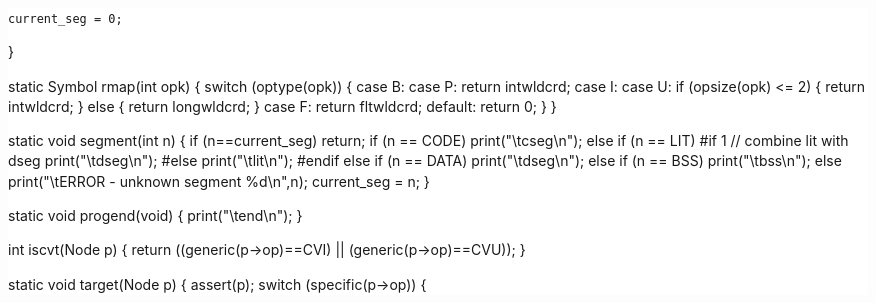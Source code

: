     current_seg = 0;
}

static Symbol rmap(int opk) {
    switch (optype(opk)) {
	case B:
	case P:
	    return intwldcrd;
	case I:
	case U:
	    if (opsize(opk) <= 2) {
	        return intwldcrd; 
	    } else {
		return longwldcrd;
	    }
	case F:
	    return fltwldcrd;
	default:
	    return 0;
    }
}

static void segment(int n) {
    if (n==current_seg)
	return;
    if (n == CODE)
	print("\tcseg\n");
    else if (n == LIT)
#if 1 // combine lit with dseg
	print("\tdseg\n");
#else
	print("\tlit\n");
#endif
    else if (n == DATA)
	print("\tdseg\n");
    else if (n == BSS)
	print("\tbss\n");
    else
	print("\tERROR - unknown segment %d\n",n);
    current_seg = n;
}

static void progend(void) {
    print("\tend\n");
}

int iscvt(Node p) {
    return ((generic(p->op)==CVI) || (generic(p->op)==CVU));
}

static void target(Node p) {
    assert(p);
    switch (specific(p->op)) {
